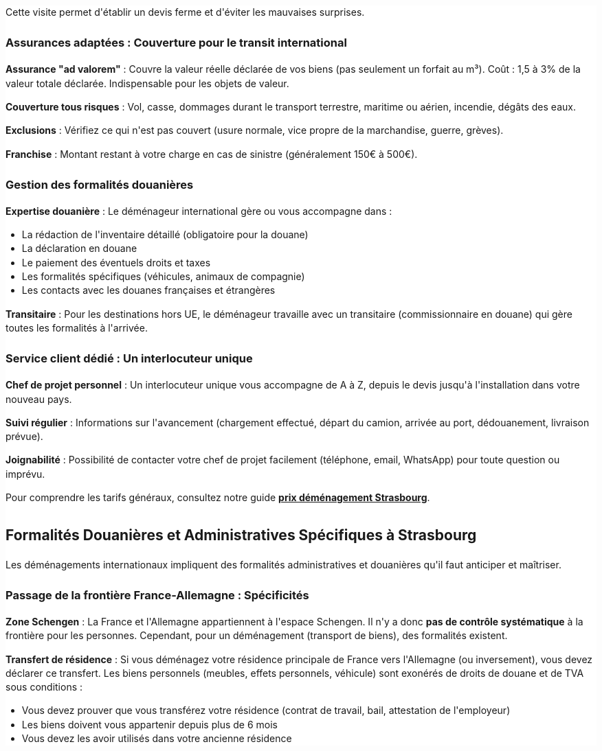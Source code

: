 Cette visite permet d'établir un devis ferme et d'éviter les mauvaises surprises.

### Assurances adaptées : Couverture pour le transit international

**Assurance "ad valorem"** : Couvre la valeur réelle déclarée de vos biens (pas seulement un forfait au m³). Coût : 1,5 à 3% de la valeur totale déclarée. Indispensable pour les objets de valeur.

**Couverture tous risques** : Vol, casse, dommages durant le transport terrestre, maritime ou aérien, incendie, dégâts des eaux.

**Exclusions** : Vérifiez ce qui n'est pas couvert (usure normale, vice propre de la marchandise, guerre, grèves).

**Franchise** : Montant restant à votre charge en cas de sinistre (généralement 150€ à 500€).

### Gestion des formalités douanières

**Expertise douanière** : Le déménageur international gère ou vous accompagne dans :
- La rédaction de l'inventaire détaillé (obligatoire pour la douane)
- La déclaration en douane
- Le paiement des éventuels droits et taxes
- Les formalités spécifiques (véhicules, animaux de compagnie)
- Les contacts avec les douanes françaises et étrangères

**Transitaire** : Pour les destinations hors UE, le déménageur travaille avec un transitaire (commissionnaire en douane) qui gère toutes les formalités à l'arrivée.

### Service client dédié : Un interlocuteur unique

**Chef de projet personnel** : Un interlocuteur unique vous accompagne de A à Z, depuis le devis jusqu'à l'installation dans votre nouveau pays.

**Suivi régulier** : Informations sur l'avancement (chargement effectué, départ du camion, arrivée au port, dédouanement, livraison prévue).

**Joignabilité** : Possibilité de contacter votre chef de projet facilement (téléphone, email, WhatsApp) pour toute question ou imprévu.

Pour comprendre les tarifs généraux, consultez notre guide **[prix déménagement Strasbourg](#)**.

## Formalités Douanières et Administratives Spécifiques à Strasbourg

Les déménagements internationaux impliquent des formalités administratives et douanières qu'il faut anticiper et maîtriser.

### Passage de la frontière France-Allemagne : Spécificités

**Zone Schengen** : La France et l'Allemagne appartiennent à l'espace Schengen. Il n'y a donc **pas de contrôle systématique** à la frontière pour les personnes. Cependant, pour un déménagement (transport de biens), des formalités existent.

**Transfert de résidence** : Si vous déménagez votre résidence principale de France vers l'Allemagne (ou inversement), vous devez déclarer ce transfert. Les biens personnels (meubles, effets personnels, véhicule) sont exonérés de droits de douane et de TVA sous conditions :
- Vous devez prouver que vous transférez votre résidence (contrat de travail, bail, attestation de l'employeur)
- Les biens doivent vous appartenir depuis plus de 6 mois
- Vous devez les avoir utilisés dans votre ancienne résidence
